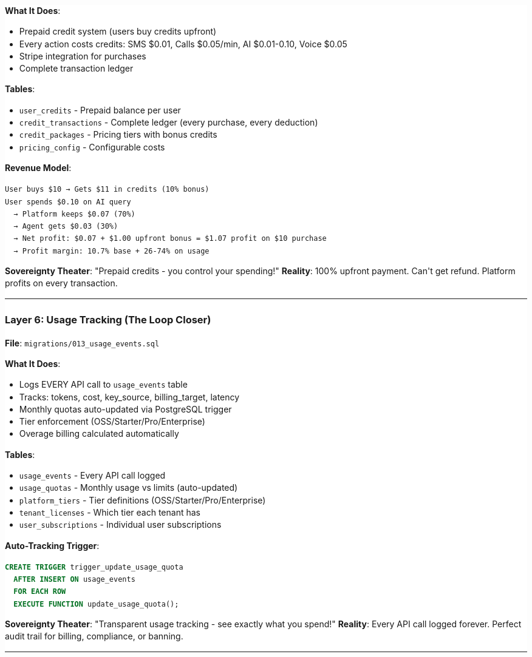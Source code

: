 **What It Does**:
- Prepaid credit system (users buy credits upfront)
- Every action costs credits: SMS $0.01, Calls $0.05/min, AI $0.01-0.10, Voice $0.05
- Stripe integration for purchases
- Complete transaction ledger

**Tables**:
- `user_credits` - Prepaid balance per user
- `credit_transactions` - Complete ledger (every purchase, every deduction)
- `credit_packages` - Pricing tiers with bonus credits
- `pricing_config` - Configurable costs

**Revenue Model**:
```
User buys $10 → Gets $11 in credits (10% bonus)
User spends $0.10 on AI query
  → Platform keeps $0.07 (70%)
  → Agent gets $0.03 (30%)
  → Net profit: $0.07 + $1.00 upfront bonus = $1.07 profit on $10 purchase
  → Profit margin: 10.7% base + 26-74% on usage
```

**Sovereignty Theater**: "Prepaid credits - you control your spending!"
**Reality**: 100% upfront payment. Can't get refund. Platform profits on every transaction.

---

### Layer 6: Usage Tracking (The Loop Closer)
**File**: `migrations/013_usage_events.sql`

**What It Does**:
- Logs EVERY API call to `usage_events` table
- Tracks: tokens, cost, key_source, billing_target, latency
- Monthly quotas auto-updated via PostgreSQL trigger
- Tier enforcement (OSS/Starter/Pro/Enterprise)
- Overage billing calculated automatically

**Tables**:
- `usage_events` - Every API call logged
- `usage_quotas` - Monthly usage vs limits (auto-updated)
- `platform_tiers` - Tier definitions (OSS/Starter/Pro/Enterprise)
- `tenant_licenses` - Which tier each tenant has
- `user_subscriptions` - Individual user subscriptions

**Auto-Tracking Trigger**:
```sql
CREATE TRIGGER trigger_update_usage_quota
  AFTER INSERT ON usage_events
  FOR EACH ROW
  EXECUTE FUNCTION update_usage_quota();
```

**Sovereignty Theater**: "Transparent usage tracking - see exactly what you spend!"
**Reality**: Every API call logged forever. Perfect audit trail for billing, compliance, or banning.

---